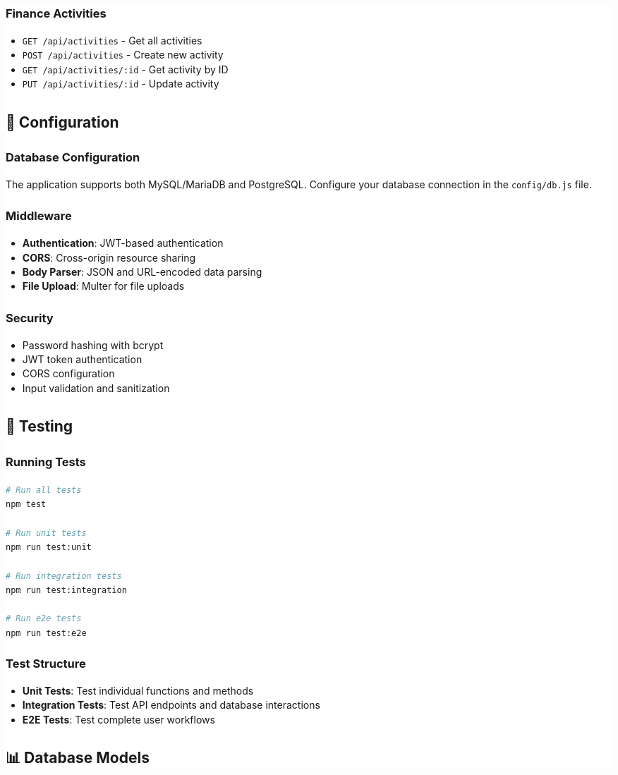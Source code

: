 ### Finance Activities
- `GET /api/activities` - Get all activities
- `POST /api/activities` - Create new activity
- `GET /api/activities/:id` - Get activity by ID
- `PUT /api/activities/:id` - Update activity

## 🔧 Configuration

### Database Configuration
The application supports both MySQL/MariaDB and PostgreSQL. Configure your database connection in the `config/db.js` file.

### Middleware
- **Authentication**: JWT-based authentication
- **CORS**: Cross-origin resource sharing
- **Body Parser**: JSON and URL-encoded data parsing
- **File Upload**: Multer for file uploads

### Security
- Password hashing with bcrypt
- JWT token authentication
- CORS configuration
- Input validation and sanitization

## 🧪 Testing

### Running Tests
```bash
# Run all tests
npm test

# Run unit tests
npm run test:unit

# Run integration tests
npm run test:integration

# Run e2e tests
npm run test:e2e
```

### Test Structure
- **Unit Tests**: Test individual functions and methods
- **Integration Tests**: Test API endpoints and database interactions
- **E2E Tests**: Test complete user workflows

## 📊 Database Models
